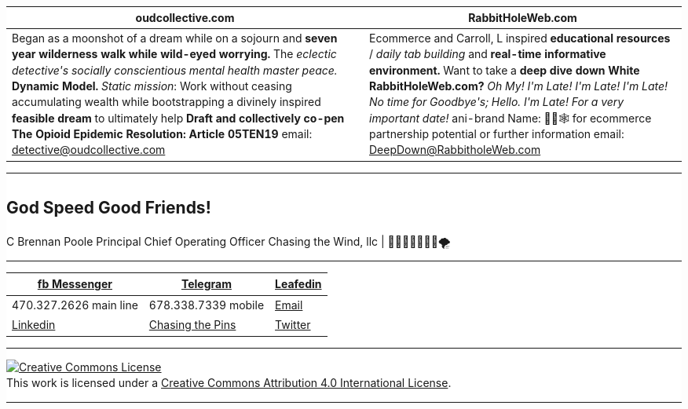 
 oudcollective.com | RabbitHoleWeb.com 
 ---|---
Began as a moonshot of a dream while on a sojourn and __seven year wilderness walk while wild-eyed worrying.__ The  _eclectic detective's socially conscientious mental health master peace._ __Dynamic Model.__ _Static mission_: Work without ceasing accumulating wealth while bootstrapping a divinely inspired __feasible dream__ to ultimately help __Draft and collectively co-pen  The Opioid Epidemic Resolution: Article 05TEN19__ email: detective@oudcollective.com | Ecommerce and Carroll, L inspired __educational resources__ / _daily tab building_ and __real-time informative environment.__ Want to take a __deep dive down White RabbitHoleWeb.com?__ _Oh My! I'm Late! I'm Late! I'm Late! No time for Goodbye's; Hello. I'm Late! For a very important date!_ ani-brand Name: 🐇⛳🕸 for ecommerce partnership potential or further information email: DeepDown@RabbitholeWeb.com 
 
---
God Speed Good Friends!
---

C Brennan Poole
Principal Chief Operating Officer
Chasing the Wind, llc | 💨🏃🏽‍♀️🏃🏽‍♂️🌪

---

[fb Messenger ](https://m.me/inthebusinessbusiness) | [Telegram](https://t.me/oudcollective) | [Leafedin](https://linkedin.com/in/oudcollective "Let's Connect!")
---|---|---
470.327.2626 main line | 678.338.7339 mobile | [Email](mailto:chief@chasingthewindllc.com)
[Linkedin](https://linkedin.com/in/brennanpoole "original account with less than 600 connections that somehow caught the #OpenForBusiness Feature while the one all this work has come from has yet to receive the all-new service.") | [Chasing the Pins](https://www.pinterest.com/chasingthewindllc "Pinterest Business Beginnings and an unorgaznized account of the entire project.") | [Twitter](https://twitter.com/oudcollective "Care to CC0-11-aborate? The OUD Collective Official Twitter feed")

---
 
 <a rel="license" href="http://creativecommons.org/licenses/by/4.0/"><img alt="Creative Commons License" style="border-width:0" src="https://i.creativecommons.org/l/by/4.0/88x31.png" /></a><br />This work is licensed under a <a rel="license" href="http://creativecommons.org/licenses/by/4.0/">Creative Commons Attribution 4.0 International License</a>.
 
 ---

